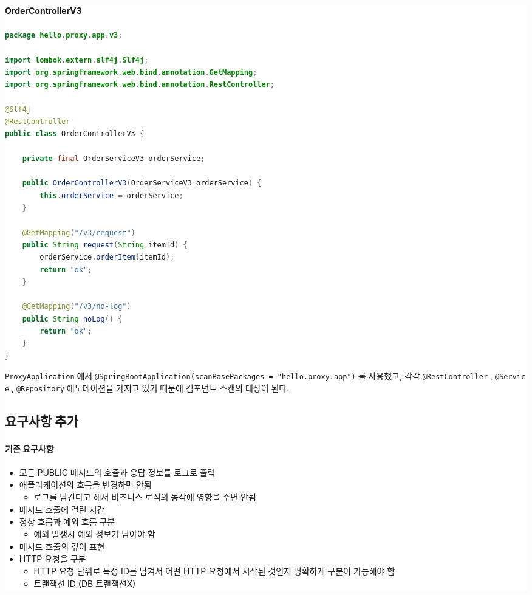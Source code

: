 
#### OrderControllerV3

```java
package hello.proxy.app.v3;

import lombok.extern.slf4j.Slf4j;
import org.springframework.web.bind.annotation.GetMapping;
import org.springframework.web.bind.annotation.RestController;

@Slf4j
@RestController
public class OrderControllerV3 {

    private final OrderServiceV3 orderService;

    public OrderControllerV3(OrderServiceV3 orderService) {
        this.orderService = orderService;
    }

    @GetMapping("/v3/request")
    public String request(String itemId) {
        orderService.orderItem(itemId);
        return "ok";
    }

    @GetMapping("/v3/no-log")
    public String noLog() {
        return "ok";
    }
}
```

`ProxyApplication` 에서 `@SpringBootApplication(scanBasePackages = "hello.proxy.app")` 를 사용했고, 
각각 `@RestController` , `@Service` , `@Repository` 애노테이션을 가지고 있기 때문에 컴포넌트 스캔의 대상이 된다.


## 요구사항 추가

#### 기존 요구사항


* 모든 PUBLIC 메서드의 호출과 응답 정보를 로그로 출력 
* 애플리케이션의 흐름을 변경하면 안됨
  * 로그를 남긴다고 해서 비즈니스 로직의 동작에 영향을 주면 안됨 
* 메서드 호출에 걸린 시간
* 정상 흐름과 예외 흐름 구분
  * 예외 발생시 예외 정보가 남아야 함 
* 메서드 호출의 깊이 표현
* HTTP 요청을 구분
  * HTTP 요청 단위로 특정 ID를 남겨서 어떤 HTTP 요청에서 시작된 것인지 명확하게 구분이 가능해야 함
  * 트랜잭션 ID (DB 트랜잭션X)

